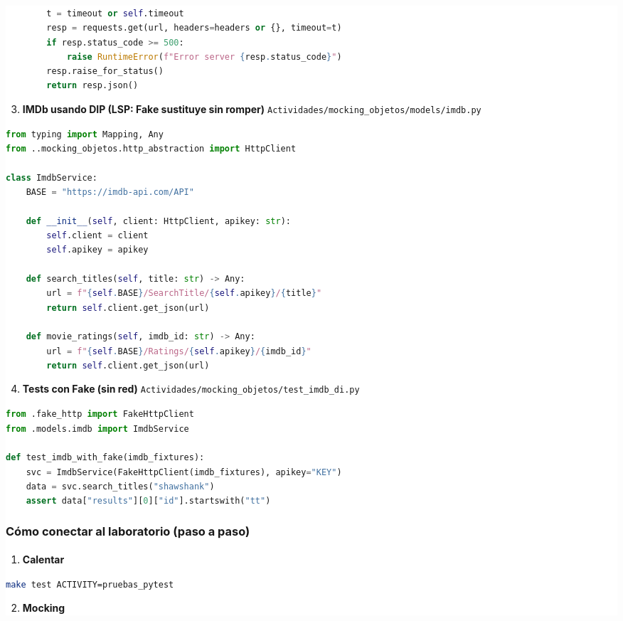 ```python
        t = timeout or self.timeout
        resp = requests.get(url, headers=headers or {}, timeout=t)
        if resp.status_code >= 500:
            raise RuntimeError(f"Error server {resp.status_code}")
        resp.raise_for_status()
        return resp.json()
```

3. **IMDb usando DIP (LSP: Fake sustituye sin romper)**
   `Actividades/mocking_objetos/models/imdb.py`

```python
from typing import Mapping, Any
from ..mocking_objetos.http_abstraction import HttpClient

class ImdbService:
    BASE = "https://imdb-api.com/API"

    def __init__(self, client: HttpClient, apikey: str):
        self.client = client
        self.apikey = apikey

    def search_titles(self, title: str) -> Any:
        url = f"{self.BASE}/SearchTitle/{self.apikey}/{title}"
        return self.client.get_json(url)

    def movie_ratings(self, imdb_id: str) -> Any:
        url = f"{self.BASE}/Ratings/{self.apikey}/{imdb_id}"
        return self.client.get_json(url)
```

4. **Tests con Fake (sin red)**
   `Actividades/mocking_objetos/test_imdb_di.py`

```python
from .fake_http import FakeHttpClient
from .models.imdb import ImdbService

def test_imdb_with_fake(imdb_fixtures):
    svc = ImdbService(FakeHttpClient(imdb_fixtures), apikey="KEY")
    data = svc.search_titles("shawshank")
    assert data["results"][0]["id"].startswith("tt")
```


### Cómo conectar al laboratorio (paso a paso)

1. **Calentar**

```bash
make test ACTIVITY=pruebas_pytest
```

2. **Mocking**
